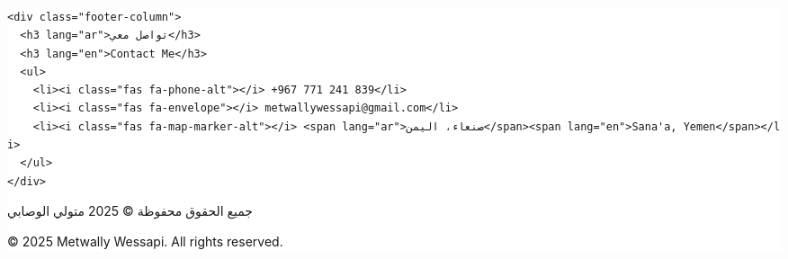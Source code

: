     <div class="footer-column">
      <h3 lang="ar">تواصل معي</h3>
      <h3 lang="en">Contact Me</h3>
      <ul>
        <li><i class="fas fa-phone-alt"></i> ‎+967 771 241 839</li>
        <li><i class="fas fa-envelope"></i> metwallywessapi@gmail.com</li>
        <li><i class="fas fa-map-marker-alt"></i> <span lang="ar">صنعاء، اليمن</span><span lang="en">Sana'a, Yemen</span></li>
      </ul>
    </div>
  </div>
  
  <div class="copyright">
    <p lang="ar">جميع الحقوق محفوظة © 2025 متولي الوصابي</p>
    <p lang="en">© 2025 Metwally Wessapi. All rights reserved.</p>
  </div>
</footer>

<script>
function toggleLanguage() {
  document.body.classList.toggle('lang-en');
  const btn = document.querySelector('button.lang-switch');
  if (document.body.classList.contains('lang-en')) {
    btn.innerHTML = '<i class="fas fa-globe"></i> العربية';
  } else {
    btn.innerHTML = '<i class="fas fa-globe"></i> English';
  }
  
  // Play sound effect
  const sound = new Audio('https://assets.mixkit.co/sfx/preview/mixkit-select-click-1109.mp3');
  sound.volume = 0.3;
  sound.play();
}

// شريط التقدم
window.onscroll = function() {
  const winScroll = document.body.scrollTop || document.documentElement.scrollTop;
  const height = document.documentElement.scrollHeight - document.documentElement.clientHeight;
  const scrolled = (winScroll / height) * 100;
  document.getElementById("myBar").style.width = scrolled + "%";
  
  // إضافة تأثير التمرير للبطاقات
  const cards = document.querySelectorAll('.card, .project-card');
  cards.forEach(card => {
    const cardTop = card.getBoundingClientRect().top;
    const windowHeight = window.innerHeight;
    
    if (cardTop < windowHeight * 0.85) {
      card.classList.add('visible');
    }
  });
  
  // تغيير نمط شريط التنقل عند التمرير
  const navbar = document.getElementById('navbar');
  if (window.scrollY > 100) {
    navbar.classList.add('scrolled');
  } else {
    navbar.classList.remove('scrolled');
  }
};
